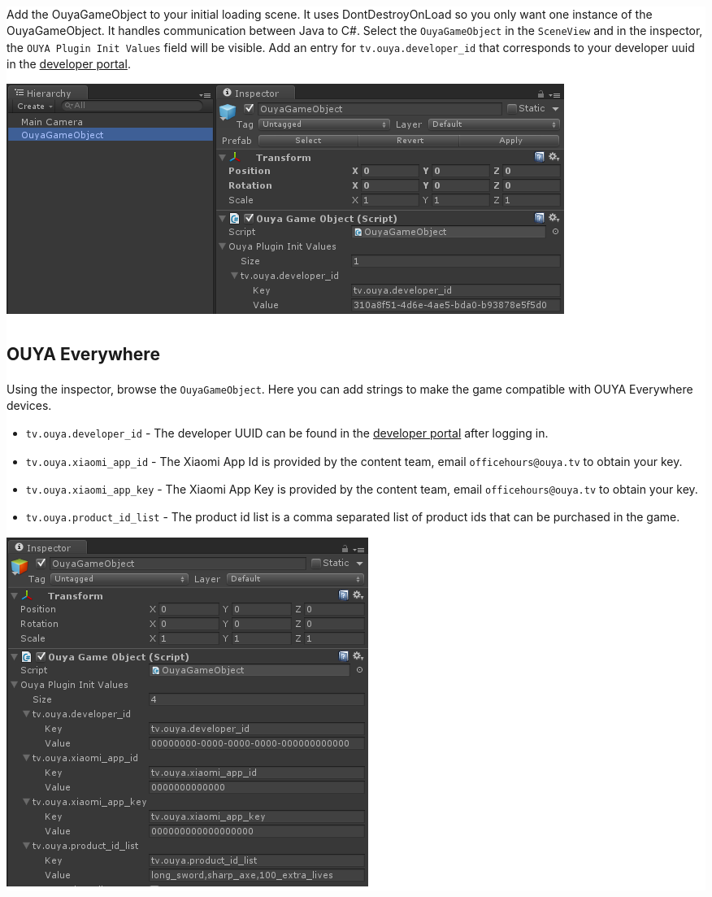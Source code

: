 Add the OuyaGameObject to your initial loading scene. It uses DontDestroyOnLoad so you only want one instance of the OuyaGameObject. It handles communication between Java to C#. Select the `OuyaGameObject` in the `SceneView` and in the inspector, the `OUYA Plugin Init Values` field will be visible. Add an entry for `tv.ouya.developer_id` that corresponds to your developer uuid in the [developer portal](http://devs.ouya.tv).

![image alt text](image_20.png)

## OUYA Everywhere ##

Using the inspector, browse the `OuyaGameObject`. Here you can add strings to make the game compatible with OUYA Everywhere devices.

* `tv.ouya.developer_id` - The developer UUID can be found in the [developer portal](http://devs.ouya.tv) after logging in.

* `tv.ouya.xiaomi_app_id` - The Xiaomi App Id is provided by the content team, email `officehours@ouya.tv` to obtain your key.

* `tv.ouya.xiaomi_app_key` - The Xiaomi App Key is provided by the content team, email `officehours@ouya.tv` to obtain your key.

* `tv.ouya.product_id_list` - The product id list is a comma separated list of product ids that can be purchased in the game.

![image alt text](image_31.png)
